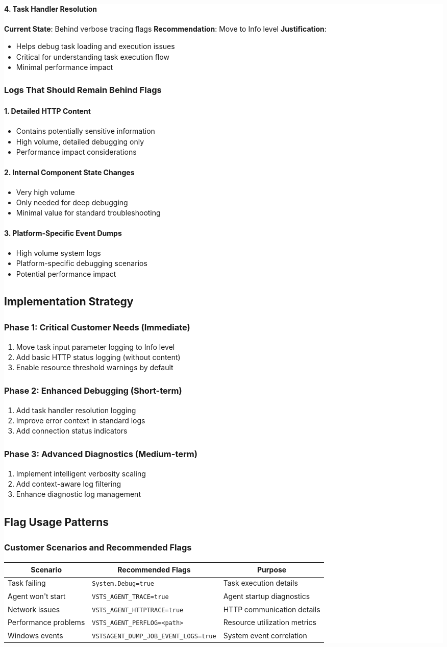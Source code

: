 #### 4. Task Handler Resolution
**Current State**: Behind verbose tracing flags
**Recommendation**: Move to Info level
**Justification**:
- Helps debug task loading and execution issues
- Critical for understanding task execution flow
- Minimal performance impact

### Logs That Should Remain Behind Flags

#### 1. Detailed HTTP Content
- Contains potentially sensitive information
- High volume, detailed debugging only
- Performance impact considerations

#### 2. Internal Component State Changes
- Very high volume
- Only needed for deep debugging
- Minimal value for standard troubleshooting

#### 3. Platform-Specific Event Dumps
- High volume system logs
- Platform-specific debugging scenarios
- Potential performance impact

## Implementation Strategy

### Phase 1: Critical Customer Needs (Immediate)
1. Move task input parameter logging to Info level
2. Add basic HTTP status logging (without content)
3. Enable resource threshold warnings by default

### Phase 2: Enhanced Debugging (Short-term)
1. Add task handler resolution logging
2. Improve error context in standard logs
3. Add connection status indicators

### Phase 3: Advanced Diagnostics (Medium-term)
1. Implement intelligent verbosity scaling
2. Add context-aware log filtering
3. Enhance diagnostic log management

## Flag Usage Patterns

### Customer Scenarios and Recommended Flags

| Scenario | Recommended Flags | Purpose |
|----------|------------------|---------|
| Task failing | `System.Debug=true` | Task execution details |
| Agent won't start | `VSTS_AGENT_TRACE=true` | Agent startup diagnostics |
| Network issues | `VSTS_AGENT_HTTPTRACE=true` | HTTP communication details |
| Performance problems | `VSTS_AGENT_PERFLOG=<path>` | Resource utilization metrics |
| Windows events | `VSTSAGENT_DUMP_JOB_EVENT_LOGS=true` | System event correlation |
